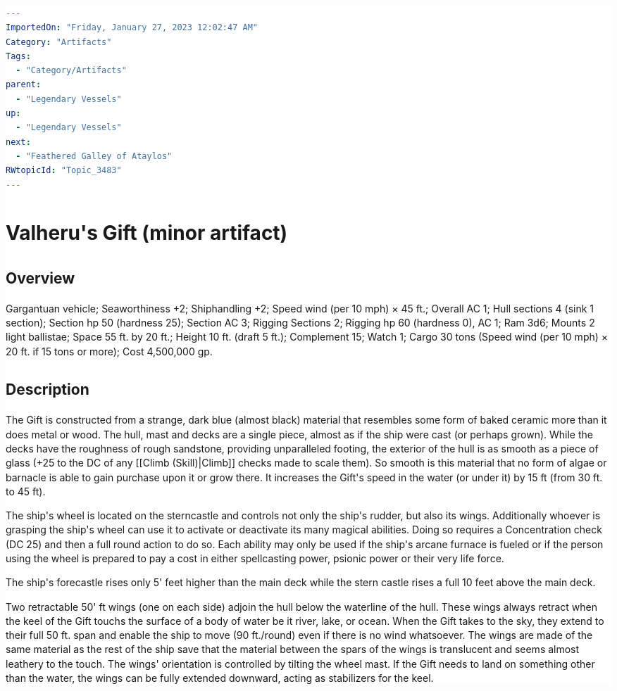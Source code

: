 ```yaml
---
ImportedOn: "Friday, January 27, 2023 12:02:47 AM"
Category: "Artifacts"
Tags:
  - "Category/Artifacts"
parent:
  - "Legendary Vessels"
up:
  - "Legendary Vessels"
next:
  - "Feathered Galley of Ataylos"
RWtopicId: "Topic_3483"
---
```

# Valheru's Gift (minor artifact)
## Overview
Gargantuan vehicle; Seaworthiness +2; Shiphandling +2; Speed wind (per 10 mph) × 45 ft.; Overall AC 1; Hull sections 4 (sink 1 section); Section hp 50 (hardness 25); Section AC 3; Rigging Sections 2; Rigging hp 60 (hardness 0), AC 1; Ram 3d6; Mounts 2 light ballistae; Space 55 ft. by 20 ft.; Height 10 ft. (draft 5 ft.); Complement 15; Watch 1; Cargo 30 tons (Speed wind (per 10 mph) × 20 ft. if 15 tons or more); Cost 4,500,000 gp. 

## **Description**
The Gift is constructed from a strange, dark blue (almost black) material that resembles some form of baked ceramic more than it does metal or wood. The hull, mast and decks are a single piece, almost as if the ship were cast (or perhaps grown). While the decks have the roughness of rough sandstone, providing unparalleled footing, the exterior of the hull is as smooth as a piece of glass (+25 to the DC of any [[Climb (Skill)|Climb]] checks made to scale them). So smooth is this material that no form of algae or barnacle is able to gain purchase upon it or grow there. It increases the Gift's speed in the water (or under it) by 15 ft (from 30 ft. to 45 ft). 

The ship's wheel is located on the sterncastle and controls not only the ship's rudder, but also its wings. Additionally whoever is grasping the ship's wheel can use it to activate or deactivate its many magical abilities. Doing so requires a Concentration check (DC 25) and then a full round action to do so. Each ability may only be used if the ship's arcane furnace is fueled or if the person using the wheel is prepared to pay a cost in either spellcasting power, psionic power or their very life force. 

The ship's forecastle rises only 5' feet higher than the main deck while the stern castle rises a full 10 feet above the main deck. 

Two retractable 50' ft wings (one on each side) adjoin the hull below the waterline of the hull. These wings always retract when the keel of the Gift touchs the surface of a body of water be it river, lake, or ocean. When the Gift takes to the sky, they extend to their full 50 ft. span and enable the ship to move (90 ft./round) even if there is no wind whatsoever. The wings are made of the same material as the rest of the ship save that the material between the spars of the wings is translucent and seems almost leathery to the touch. The wings' orientation is controlled by tilting the wheel mast. If the Gift needs to land on something other than the water, the wings can be fully extended downward, acting as stabilizers for the keel. 
